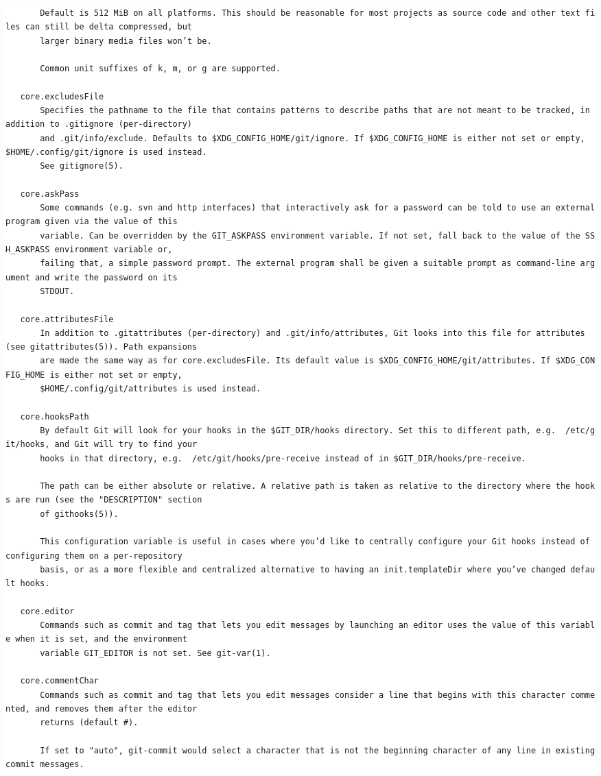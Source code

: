            Default is 512 MiB on all platforms. This should be reasonable for most projects as source code and other text files can still be delta compressed, but
           larger binary media files won’t be.

           Common unit suffixes of k, m, or g are supported.

       core.excludesFile
           Specifies the pathname to the file that contains patterns to describe paths that are not meant to be tracked, in addition to .gitignore (per-directory)
           and .git/info/exclude. Defaults to $XDG_CONFIG_HOME/git/ignore. If $XDG_CONFIG_HOME is either not set or empty, $HOME/.config/git/ignore is used instead.
           See gitignore(5).

       core.askPass
           Some commands (e.g. svn and http interfaces) that interactively ask for a password can be told to use an external program given via the value of this
           variable. Can be overridden by the GIT_ASKPASS environment variable. If not set, fall back to the value of the SSH_ASKPASS environment variable or,
           failing that, a simple password prompt. The external program shall be given a suitable prompt as command-line argument and write the password on its
           STDOUT.

       core.attributesFile
           In addition to .gitattributes (per-directory) and .git/info/attributes, Git looks into this file for attributes (see gitattributes(5)). Path expansions
           are made the same way as for core.excludesFile. Its default value is $XDG_CONFIG_HOME/git/attributes. If $XDG_CONFIG_HOME is either not set or empty,
           $HOME/.config/git/attributes is used instead.

       core.hooksPath
           By default Git will look for your hooks in the $GIT_DIR/hooks directory. Set this to different path, e.g.  /etc/git/hooks, and Git will try to find your
           hooks in that directory, e.g.  /etc/git/hooks/pre-receive instead of in $GIT_DIR/hooks/pre-receive.

           The path can be either absolute or relative. A relative path is taken as relative to the directory where the hooks are run (see the "DESCRIPTION" section
           of githooks(5)).

           This configuration variable is useful in cases where you’d like to centrally configure your Git hooks instead of configuring them on a per-repository
           basis, or as a more flexible and centralized alternative to having an init.templateDir where you’ve changed default hooks.

       core.editor
           Commands such as commit and tag that lets you edit messages by launching an editor uses the value of this variable when it is set, and the environment
           variable GIT_EDITOR is not set. See git-var(1).

       core.commentChar
           Commands such as commit and tag that lets you edit messages consider a line that begins with this character commented, and removes them after the editor
           returns (default #).

           If set to "auto", git-commit would select a character that is not the beginning character of any line in existing commit messages.
